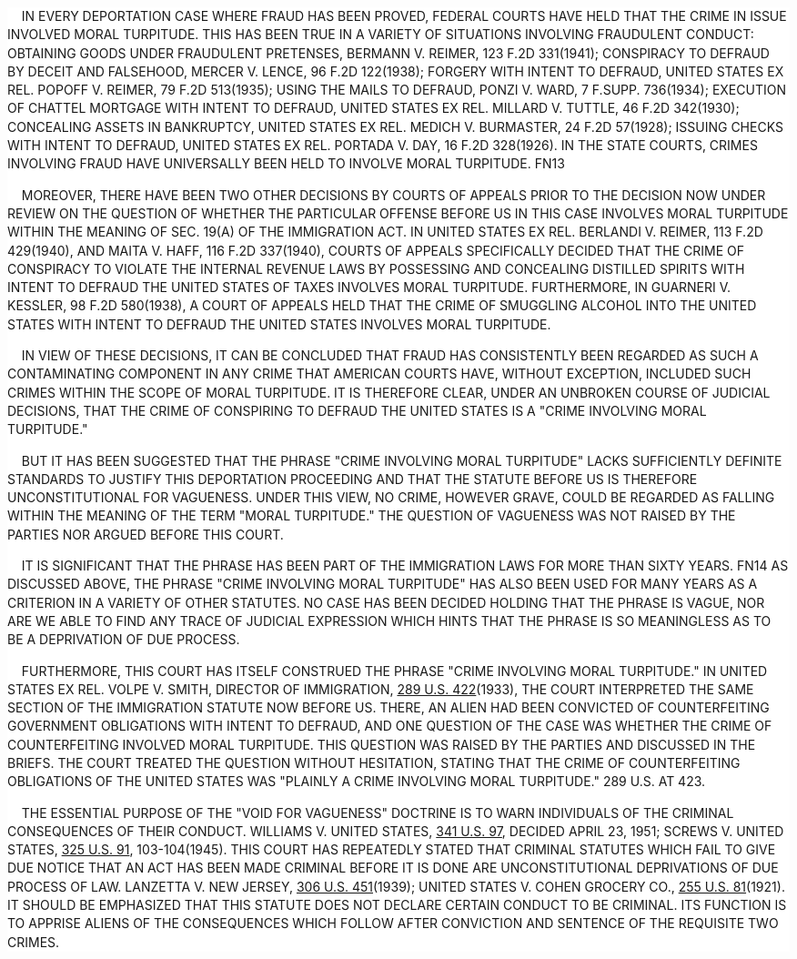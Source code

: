     IN EVERY DEPORTATION CASE WHERE FRAUD HAS BEEN PROVED, FEDERAL COURTS HAVE HELD THAT THE CRIME IN ISSUE INVOLVED MORAL TURPITUDE.  THIS HAS BEEN TRUE IN A VARIETY OF SITUATIONS INVOLVING FRAUDULENT CONDUCT: OBTAINING GOODS UNDER FRAUDULENT PRETENSES, BERMANN V. REIMER, 123 F.2D 331(1941); CONSPIRACY TO DEFRAUD BY DECEIT AND FALSEHOOD, MERCER V. LENCE, 96 F.2D 122(1938); FORGERY WITH INTENT TO DEFRAUD, UNITED STATES EX REL. POPOFF V. REIMER, 79 F.2D 513(1935); USING THE MAILS TO DEFRAUD, PONZI V. WARD, 7 F.SUPP.  736(1934); EXECUTION OF CHATTEL MORTGAGE WITH INTENT TO DEFRAUD, UNITED STATES EX REL. MILLARD V. TUTTLE, 46 F.2D 342(1930); CONCEALING ASSETS IN BANKRUPTCY, UNITED STATES EX REL. MEDICH V. BURMASTER, 24 F.2D 57(1928); ISSUING CHECKS WITH INTENT TO DEFRAUD, UNITED STATES EX REL. PORTADA V. DAY, 16 F.2D 328(1926).  IN THE STATE COURTS, CRIMES INVOLVING FRAUD HAVE UNIVERSALLY BEEN HELD TO INVOLVE MORAL TURPITUDE.  FN13

    MOREOVER, THERE HAVE BEEN TWO OTHER DECISIONS BY COURTS OF APPEALS PRIOR TO THE DECISION NOW UNDER REVIEW ON THE QUESTION OF WHETHER THE PARTICULAR OFFENSE BEFORE US IN THIS CASE INVOLVES MORAL TURPITUDE WITHIN THE MEANING OF SEC. 19(A) OF THE IMMIGRATION ACT.  IN UNITED STATES EX REL. BERLANDI V. REIMER, 113 F.2D 429(1940), AND MAITA V. HAFF, 116 F.2D 337(1940), COURTS OF APPEALS SPECIFICALLY DECIDED THAT THE CRIME OF CONSPIRACY TO VIOLATE THE INTERNAL REVENUE LAWS BY POSSESSING AND CONCEALING DISTILLED SPIRITS WITH INTENT TO DEFRAUD THE UNITED STATES OF TAXES INVOLVES MORAL TURPITUDE.  FURTHERMORE, IN GUARNERI V. KESSLER, 98 F.2D 580(1938), A COURT OF APPEALS HELD THAT THE CRIME OF SMUGGLING ALCOHOL INTO THE UNITED STATES WITH INTENT TO DEFRAUD THE UNITED STATES INVOLVES MORAL TURPITUDE.

    IN VIEW OF THESE DECISIONS, IT CAN BE CONCLUDED THAT FRAUD HAS CONSISTENTLY BEEN REGARDED AS SUCH A CONTAMINATING COMPONENT IN ANY CRIME THAT AMERICAN COURTS HAVE, WITHOUT EXCEPTION, INCLUDED SUCH CRIMES WITHIN THE SCOPE OF MORAL TURPITUDE.  IT IS THEREFORE CLEAR, UNDER AN UNBROKEN COURSE OF JUDICIAL DECISIONS, THAT THE CRIME OF CONSPIRING TO DEFRAUD THE UNITED STATES IS A "CRIME INVOLVING MORAL TURPITUDE."

    BUT IT HAS BEEN SUGGESTED THAT THE PHRASE "CRIME INVOLVING MORAL TURPITUDE" LACKS SUFFICIENTLY DEFINITE STANDARDS TO JUSTIFY THIS DEPORTATION PROCEEDING AND THAT THE STATUTE BEFORE US IS THEREFORE UNCONSTITUTIONAL FOR VAGUENESS.  UNDER THIS VIEW, NO CRIME, HOWEVER GRAVE, COULD BE REGARDED AS FALLING WITHIN THE MEANING OF THE TERM "MORAL TURPITUDE."  THE QUESTION OF VAGUENESS WAS NOT RAISED BY THE PARTIES NOR ARGUED BEFORE THIS COURT.

    IT IS SIGNIFICANT THAT THE PHRASE HAS BEEN PART OF THE IMMIGRATION LAWS FOR MORE THAN SIXTY YEARS.  FN14  AS DISCUSSED ABOVE, THE PHRASE "CRIME INVOLVING MORAL TURPITUDE" HAS ALSO BEEN USED FOR MANY YEARS AS A CRITERION IN A VARIETY OF OTHER STATUTES.  NO CASE HAS BEEN DECIDED HOLDING THAT THE PHRASE IS VAGUE, NOR ARE WE ABLE TO FIND ANY TRACE OF JUDICIAL EXPRESSION WHICH HINTS THAT THE PHRASE IS SO MEANINGLESS AS TO BE A DEPRIVATION OF DUE PROCESS.

    FURTHERMORE, THIS COURT HAS ITSELF CONSTRUED THE PHRASE "CRIME INVOLVING MORAL TURPITUDE."  IN UNITED STATES EX REL. VOLPE V. SMITH, DIRECTOR OF IMMIGRATION, [289 U.S. 422][/us/courts/scotus/usReporter/289/422](1933), THE COURT INTERPRETED THE SAME SECTION OF THE IMMIGRATION STATUTE NOW BEFORE US.  THERE, AN ALIEN HAD BEEN CONVICTED OF COUNTERFEITING GOVERNMENT OBLIGATIONS WITH INTENT TO DEFRAUD, AND ONE QUESTION OF THE CASE WAS WHETHER THE CRIME OF COUNTERFEITING INVOLVED MORAL TURPITUDE.  THIS QUESTION WAS RAISED BY THE PARTIES AND DISCUSSED IN THE BRIEFS.  THE COURT TREATED THE QUESTION WITHOUT HESITATION, STATING THAT THE CRIME OF COUNTERFEITING OBLIGATIONS OF THE UNITED STATES WAS "PLAINLY A CRIME INVOLVING MORAL TURPITUDE."  289 U.S. AT 423.

    THE ESSENTIAL PURPOSE OF THE "VOID FOR VAGUENESS" DOCTRINE IS TO WARN INDIVIDUALS OF THE CRIMINAL CONSEQUENCES OF THEIR CONDUCT.  WILLIAMS V. UNITED STATES, [341 U.S. 97][/us/courts/scotus/usReporter/341/97], DECIDED APRIL 23, 1951; SCREWS V. UNITED STATES, [325 U.S. 91][/us/courts/scotus/usReporter/325/91], 103-104(1945).  THIS COURT HAS REPEATEDLY STATED THAT CRIMINAL STATUTES WHICH FAIL TO GIVE DUE NOTICE THAT AN ACT HAS BEEN MADE CRIMINAL BEFORE IT IS DONE ARE UNCONSTITUTIONAL DEPRIVATIONS OF DUE PROCESS OF LAW.  LANZETTA V. NEW JERSEY, [306 U.S. 451][/us/courts/scotus/usReporter/306/451](1939); UNITED STATES V. COHEN GROCERY CO., [255 U.S. 81][/us/courts/scotus/usReporter/255/81](1921).  IT SHOULD BE EMPHASIZED THAT THIS STATUTE DOES NOT DECLARE CERTAIN CONDUCT TO BE CRIMINAL.  ITS FUNCTION IS TO APPRISE ALIENS OF THE CONSEQUENCES WHICH FOLLOW AFTER CONVICTION AND SENTENCE OF THE REQUISITE TWO CRIMES.


[/us/courts/scotus/usReporter/341/223]: https://publicdocs.github.io/go/links?ns=uslm-x&ref=%2Fus%2Fcourts%2Fscotus%2FusReporter%2F341%2F223
[/us/usc/t8/s155]: https://publicdocs.github.io/go/links?ns=uslm&ref=%2Fus%2Fusc%2Ft8%2Fs155
[/us/courts/scotus/usReporter/340/890]: https://publicdocs.github.io/go/links?ns=uslm-x&ref=%2Fus%2Fcourts%2Fscotus%2FusReporter%2F340%2F890
[/us/usc/t18/s88]: https://publicdocs.github.io/go/links?ns=uslm&ref=%2Fus%2Fusc%2Ft18%2Fs88
[/us/courts/scotus/usReporter/340/890]: https://publicdocs.github.io/go/links?ns=uslm-x&ref=%2Fus%2Fcourts%2Fscotus%2FusReporter%2F340%2F890
[/us/courts/scotus/usReporter/333/6]: https://publicdocs.github.io/go/links?ns=uslm-x&ref=%2Fus%2Fcourts%2Fscotus%2FusReporter%2F333%2F6
[/us/courts/scotus/usReporter/289/422]: https://publicdocs.github.io/go/links?ns=uslm-x&ref=%2Fus%2Fcourts%2Fscotus%2FusReporter%2F289%2F422
[/us/courts/scotus/usReporter/341/97]: https://publicdocs.github.io/go/links?ns=uslm-x&ref=%2Fus%2Fcourts%2Fscotus%2FusReporter%2F341%2F97
[/us/courts/scotus/usReporter/325/91]: https://publicdocs.github.io/go/links?ns=uslm-x&ref=%2Fus%2Fcourts%2Fscotus%2FusReporter%2F325%2F91
[/us/courts/scotus/usReporter/306/451]: https://publicdocs.github.io/go/links?ns=uslm-x&ref=%2Fus%2Fcourts%2Fscotus%2FusReporter%2F306%2F451
[/us/courts/scotus/usReporter/255/81]: https://publicdocs.github.io/go/links?ns=uslm-x&ref=%2Fus%2Fcourts%2Fscotus%2FusReporter%2F255%2F81
[/us/courts/scotus/usReporter/280/396]: https://publicdocs.github.io/go/links?ns=uslm-x&ref=%2Fus%2Fcourts%2Fscotus%2FusReporter%2F280%2F396
[/us/courts/scotus/usReporter/332/1]: https://publicdocs.github.io/go/links?ns=uslm-x&ref=%2Fus%2Fcourts%2Fscotus%2FusReporter%2F332%2F1
[/us/courts/scotus/usReporter/269/385]: https://publicdocs.github.io/go/links?ns=uslm-x&ref=%2Fus%2Fcourts%2Fscotus%2FusReporter%2F269%2F385
[/us/stat/39/889]: https://publicdocs.github.io/go/links?ns=uslm&ref=%2Fus%2Fstat%2F39%2F889
[/us/usc/t8/s155]: https://publicdocs.github.io/go/links?ns=uslm&ref=%2Fus%2Fusc%2Ft8%2Fs155
[/us/stat/35/1096]: https://publicdocs.github.io/go/links?ns=uslm&ref=%2Fus%2Fstat%2F35%2F1096
[/us/usc/t18/s371]: https://publicdocs.github.io/go/links?ns=uslm&ref=%2Fus%2Fusc%2Ft18%2Fs371
[/us/stat/39/889]: https://publicdocs.github.io/go/links?ns=uslm&ref=%2Fus%2Fstat%2F39%2F889
[/us/usc/t8/s155]: https://publicdocs.github.io/go/links?ns=uslm&ref=%2Fus%2Fusc%2Ft8%2Fs155
[/us/stat/39/889]: https://publicdocs.github.io/go/links?ns=uslm&ref=%2Fus%2Fstat%2F39%2F889
[/us/usc/t8/s155]: https://publicdocs.github.io/go/links?ns=uslm&ref=%2Fus%2Fusc%2Ft8%2Fs155
[/us/stat/26/1084]: https://publicdocs.github.io/go/links?ns=uslm&ref=%2Fus%2Fstat%2F26%2F1084
[/us/stat/32/1213]: https://publicdocs.github.io/go/links?ns=uslm&ref=%2Fus%2Fstat%2F32%2F1213
[/us/stat/34/898]: https://publicdocs.github.io/go/links?ns=uslm&ref=%2Fus%2Fstat%2F34%2F898
[/us/courts/scotus/usReporter/333/507]: https://publicdocs.github.io/go/links?ns=uslm-x&ref=%2Fus%2Fcourts%2Fscotus%2FusReporter%2F333%2F507
[/us/courts/scotus/usReporter/229/373]: https://publicdocs.github.io/go/links?ns=uslm-x&ref=%2Fus%2Fcourts%2Fscotus%2FusReporter%2F229%2F373
[/us/courts/scotus/usReporter/332/1]: https://publicdocs.github.io/go/links?ns=uslm-x&ref=%2Fus%2Fcourts%2Fscotus%2FusReporter%2F332%2F1
[/us/courts/scotus/usReporter/315/568]: https://publicdocs.github.io/go/links?ns=uslm-x&ref=%2Fus%2Fcourts%2Fscotus%2FusReporter%2F315%2F568
[/us/courts/scotus/usReporter/312/19]: https://publicdocs.github.io/go/links?ns=uslm-x&ref=%2Fus%2Fcourts%2Fscotus%2FusReporter%2F312%2F19
[/us/courts/scotus/usReporter/309/270]: https://publicdocs.github.io/go/links?ns=uslm-x&ref=%2Fus%2Fcourts%2Fscotus%2FusReporter%2F309%2F270
[/us/courts/scotus/usReporter/303/1]: https://publicdocs.github.io/go/links?ns=uslm-x&ref=%2Fus%2Fcourts%2Fscotus%2FusReporter%2F303%2F1
[/us/courts/scotus/usReporter/299/183]: https://publicdocs.github.io/go/links?ns=uslm-x&ref=%2Fus%2Fcourts%2Fscotus%2FusReporter%2F299%2F183
[/us/courts/scotus/usReporter/287/77]: https://publicdocs.github.io/go/links?ns=uslm-x&ref=%2Fus%2Fcourts%2Fscotus%2FusReporter%2F287%2F77
[/us/courts/scotus/usReporter/284/8]: https://publicdocs.github.io/go/links?ns=uslm-x&ref=%2Fus%2Fcourts%2Fscotus%2FusReporter%2F284%2F8
[/us/courts/scotus/usReporter/280/396]: https://publicdocs.github.io/go/links?ns=uslm-x&ref=%2Fus%2Fcourts%2Fscotus%2FusReporter%2F280%2F396
[/us/courts/scotus/usReporter/246/343]: https://publicdocs.github.io/go/links?ns=uslm-x&ref=%2Fus%2Fcourts%2Fscotus%2FusReporter%2F246%2F343
[/us/courts/scotus/usReporter/289/422]: https://publicdocs.github.io/go/links?ns=uslm-x&ref=%2Fus%2Fcourts%2Fscotus%2FusReporter%2F289%2F422
[/us/courts/scotus/usReporter/333/95]: https://publicdocs.github.io/go/links?ns=uslm-x&ref=%2Fus%2Fcourts%2Fscotus%2FusReporter%2F333%2F95
[/us/courts/scotus/usReporter/333/507]: https://publicdocs.github.io/go/links?ns=uslm-x&ref=%2Fus%2Fcourts%2Fscotus%2FusReporter%2F333%2F507
[/us/courts/scotus/usReporter/269/385]: https://publicdocs.github.io/go/links?ns=uslm-x&ref=%2Fus%2Fcourts%2Fscotus%2FusReporter%2F269%2F385
[/us/stat/39/889]: https://publicdocs.github.io/go/links?ns=uslm&ref=%2Fus%2Fstat%2F39%2F889
[/us/usc/t8/s155]: https://publicdocs.github.io/go/links?ns=uslm&ref=%2Fus%2Fusc%2Ft8%2Fs155
[/us/stat/53/401]: https://publicdocs.github.io/go/links?ns=uslm&ref=%2Fus%2Fstat%2F53%2F401
[/us/usc/t26/s3321]: https://publicdocs.github.io/go/links?ns=uslm&ref=%2Fus%2Fusc%2Ft26%2Fs3321
[/us/courts/scotus/usReporter/305/648]: https://publicdocs.github.io/go/links?ns=uslm-x&ref=%2Fus%2Fcourts%2Fscotus%2FusReporter%2F305%2F648
[/us/courts/scotus/usReporter/258/250]: https://publicdocs.github.io/go/links?ns=uslm-x&ref=%2Fus%2Fcourts%2Fscotus%2FusReporter%2F258%2F250
[/us/stat/26/1084]: https://publicdocs.github.io/go/links?ns=uslm&ref=%2Fus%2Fstat%2F26%2F1084
[/us/stat/32/1213]: https://publicdocs.github.io/go/links?ns=uslm&ref=%2Fus%2Fstat%2F32%2F1213
[/us/stat/34/898]: https://publicdocs.github.io/go/links?ns=uslm&ref=%2Fus%2Fstat%2F34%2F898
[/us/courts/scotus/usReporter/318/236]: https://publicdocs.github.io/go/links?ns=uslm-x&ref=%2Fus%2Fcourts%2Fscotus%2FusReporter%2F318%2F236
[/us/courts/scotus/usReporter/339/33]: https://publicdocs.github.io/go/links?ns=uslm-x&ref=%2Fus%2Fcourts%2Fscotus%2FusReporter%2F339%2F33
[/us/courts/scotus/usReporter/333/6]: https://publicdocs.github.io/go/links?ns=uslm-x&ref=%2Fus%2Fcourts%2Fscotus%2FusReporter%2F333%2F6